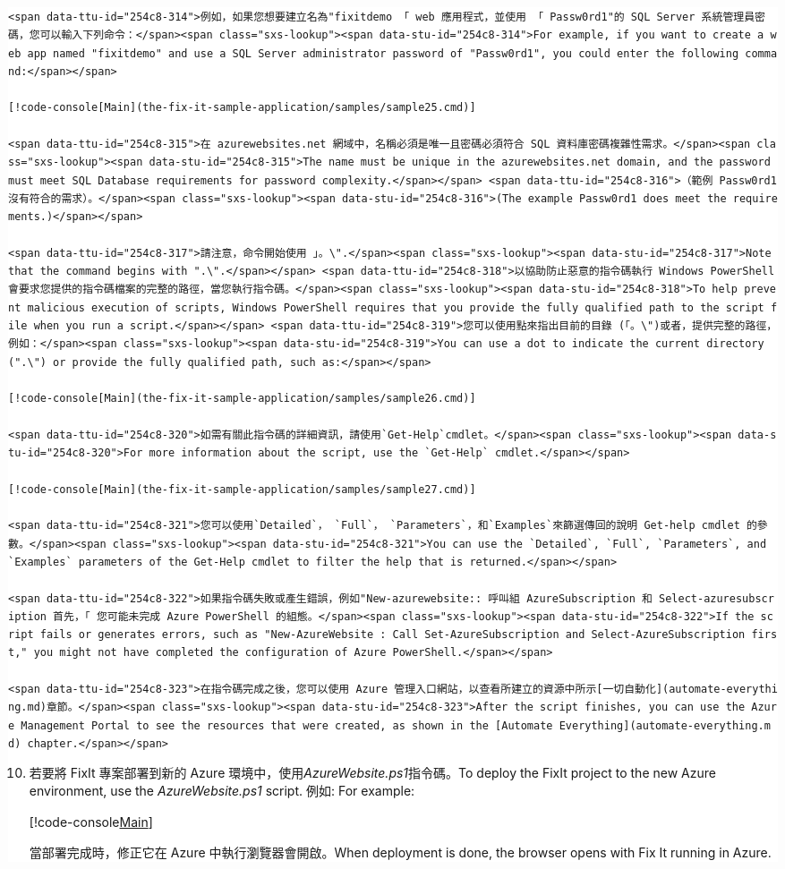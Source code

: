     <span data-ttu-id="254c8-314">例如，如果您想要建立名為"fixitdemo 「 web 應用程式，並使用 「 Passw0rd1"的 SQL Server 系統管理員密碼，您可以輸入下列命令：</span><span class="sxs-lookup"><span data-stu-id="254c8-314">For example, if you want to create a web app named "fixitdemo" and use a SQL Server administrator password of "Passw0rd1", you could enter the following command:</span></span>

    [!code-console[Main](the-fix-it-sample-application/samples/sample25.cmd)]

    <span data-ttu-id="254c8-315">在 azurewebsites.net 網域中，名稱必須是唯一且密碼必須符合 SQL 資料庫密碼複雜性需求。</span><span class="sxs-lookup"><span data-stu-id="254c8-315">The name must be unique in the azurewebsites.net domain, and the password must meet SQL Database requirements for password complexity.</span></span> <span data-ttu-id="254c8-316">（範例 Passw0rd1 沒有符合的需求）。</span><span class="sxs-lookup"><span data-stu-id="254c8-316">(The example Passw0rd1 does meet the requirements.)</span></span>

    <span data-ttu-id="254c8-317">請注意，命令開始使用 」。\".</span><span class="sxs-lookup"><span data-stu-id="254c8-317">Note that the command begins with ".\".</span></span> <span data-ttu-id="254c8-318">以協助防止惡意的指令碼執行 Windows PowerShell 會要求您提供的指令碼檔案的完整的路徑，當您執行指令碼。</span><span class="sxs-lookup"><span data-stu-id="254c8-318">To help prevent malicious execution of scripts, Windows PowerShell requires that you provide the fully qualified path to the script file when you run a script.</span></span> <span data-ttu-id="254c8-319">您可以使用點來指出目前的目錄 (「。\")或者，提供完整的路徑，例如：</span><span class="sxs-lookup"><span data-stu-id="254c8-319">You can use a dot to indicate the current directory (".\") or provide the fully qualified path, such as:</span></span>

    [!code-console[Main](the-fix-it-sample-application/samples/sample26.cmd)]

    <span data-ttu-id="254c8-320">如需有關此指令碼的詳細資訊，請使用`Get-Help`cmdlet。</span><span class="sxs-lookup"><span data-stu-id="254c8-320">For more information about the script, use the `Get-Help` cmdlet.</span></span>

    [!code-console[Main](the-fix-it-sample-application/samples/sample27.cmd)]

    <span data-ttu-id="254c8-321">您可以使用`Detailed`， `Full`， `Parameters`，和`Examples`來篩選傳回的說明 Get-help cmdlet 的參數。</span><span class="sxs-lookup"><span data-stu-id="254c8-321">You can use the `Detailed`, `Full`, `Parameters`, and `Examples` parameters of the Get-Help cmdlet to filter the help that is returned.</span></span>

    <span data-ttu-id="254c8-322">如果指令碼失敗或產生錯誤，例如"New-azurewebsite:: 呼叫組 AzureSubscription 和 Select-azuresubscription 首先，「 您可能未完成 Azure PowerShell 的組態。</span><span class="sxs-lookup"><span data-stu-id="254c8-322">If the script fails or generates errors, such as "New-AzureWebsite : Call Set-AzureSubscription and Select-AzureSubscription first," you might not have completed the configuration of Azure PowerShell.</span></span>

    <span data-ttu-id="254c8-323">在指令碼完成之後，您可以使用 Azure 管理入口網站，以查看所建立的資源中所示[一切自動化](automate-everything.md)章節。</span><span class="sxs-lookup"><span data-stu-id="254c8-323">After the script finishes, you can use the Azure Management Portal to see the resources that were created, as shown in the [Automate Everything](automate-everything.md) chapter.</span></span>
10. <span data-ttu-id="254c8-324">若要將 FixIt 專案部署到新的 Azure 環境中，使用*AzureWebsite.ps1*指令碼。</span><span class="sxs-lookup"><span data-stu-id="254c8-324">To deploy the FixIt project to the new Azure environment, use the *AzureWebsite.ps1* script.</span></span> <span data-ttu-id="254c8-325">例如: </span><span class="sxs-lookup"><span data-stu-id="254c8-325">For example:</span></span>

    [!code-console[Main](the-fix-it-sample-application/samples/sample28.cmd)]

    <span data-ttu-id="254c8-326">當部署完成時，修正它在 Azure 中執行瀏覽器會開啟。</span><span class="sxs-lookup"><span data-stu-id="254c8-326">When deployment is done, the browser opens with Fix It running in Azure.</span></span>

